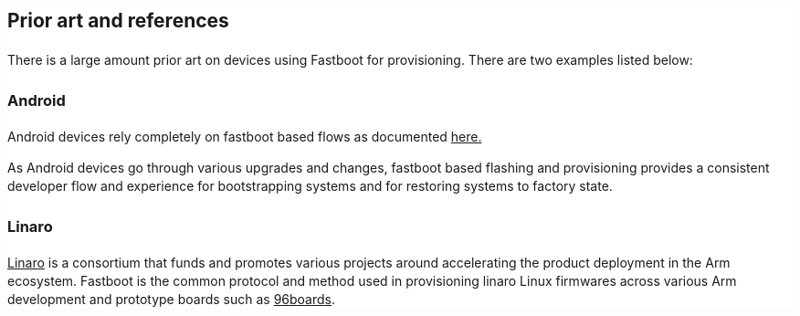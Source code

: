 ## Prior art and references

There is a large amount prior art on devices using Fastboot for provisioning.
There are two examples listed below:

### Android

Android devices rely completely on fastboot based flows as documented [here.](https://source.android.com/setup/build/running)

As Android devices go through various upgrades and changes, fastboot based
flashing and provisioning provides a consistent developer flow and experience
for bootstrapping systems and for restoring systems to factory state.

### Linaro

[Linaro](https://www.linaro.org/) is a consortium that funds and promotes
various projects around accelerating the product deployment in the Arm
ecosystem. Fastboot is the common protocol and method used in
provisioning linaro Linux firmwares across various Arm development and
prototype boards such as [96boards](https://www.96boards.org/).
